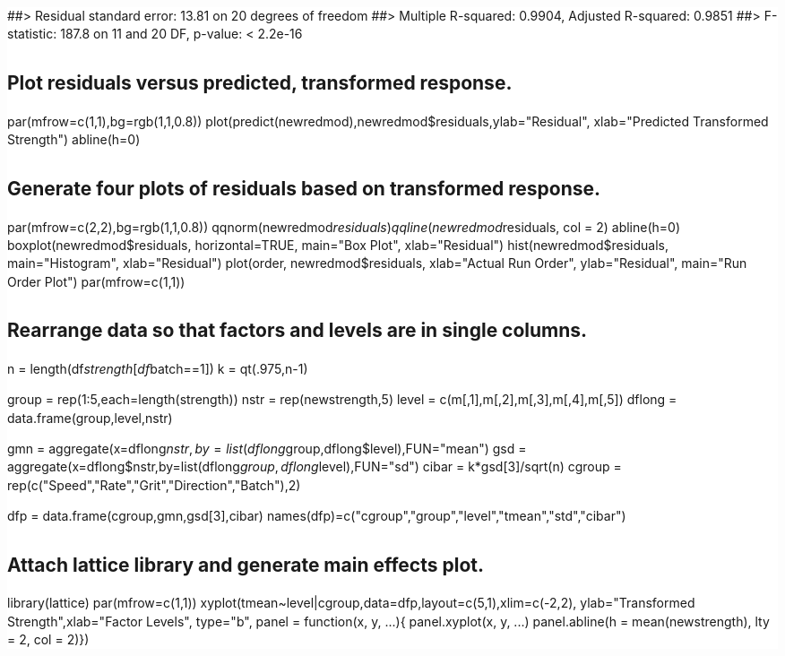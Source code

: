 ##> Residual standard error: 13.81 on 20 degrees of freedom
##> Multiple R-squared: 0.9904,     Adjusted R-squared: 0.9851 
##> F-statistic: 187.8 on 11 and 20 DF,  p-value: < 2.2e-16 


## Plot residuals versus predicted, transformed response.
par(mfrow=c(1,1),bg=rgb(1,1,0.8))
plot(predict(newredmod),newredmod$residuals,ylab="Residual",
     xlab="Predicted Transformed Strength")
abline(h=0)


## Generate four plots of residuals based on transformed response.
par(mfrow=c(2,2),bg=rgb(1,1,0.8))
qqnorm(newredmod$residuals)
qqline(newredmod$residuals, col = 2)
abline(h=0)
boxplot(newredmod$residuals, horizontal=TRUE, main="Box Plot", 
        xlab="Residual")
hist(newredmod$residuals, main="Histogram", xlab="Residual")
plot(order, newredmod$residuals, xlab="Actual Run Order", 
     ylab="Residual", main="Run Order Plot")
par(mfrow=c(1,1))


## Rearrange data so that factors and levels are in single columns.
n = length(df$strength[df$batch==1])
k = qt(.975,n-1)

group = rep(1:5,each=length(strength))
nstr = rep(newstrength,5)
level = c(m[,1],m[,2],m[,3],m[,4],m[,5])
dflong = data.frame(group,level,nstr)

gmn = aggregate(x=dflong$nstr,by=list(dflong$group,dflong$level),FUN="mean")
gsd = aggregate(x=dflong$nstr,by=list(dflong$group,dflong$level),FUN="sd")
cibar = k*gsd[3]/sqrt(n)
cgroup = rep(c("Speed","Rate","Grit","Direction","Batch"),2)

dfp = data.frame(cgroup,gmn,gsd[3],cibar)
names(dfp)=c("cgroup","group","level","tmean","std","cibar")


## Attach lattice library and generate main effects plot.
library(lattice)
par(mfrow=c(1,1))
xyplot(tmean~level|cgroup,data=dfp,layout=c(5,1),xlim=c(-2,2),
       ylab="Transformed Strength",xlab="Factor Levels", type="b",
panel = function(x, y, ...){
panel.xyplot(x, y, ...)
panel.abline(h = mean(newstrength), lty = 2, col = 2)})
